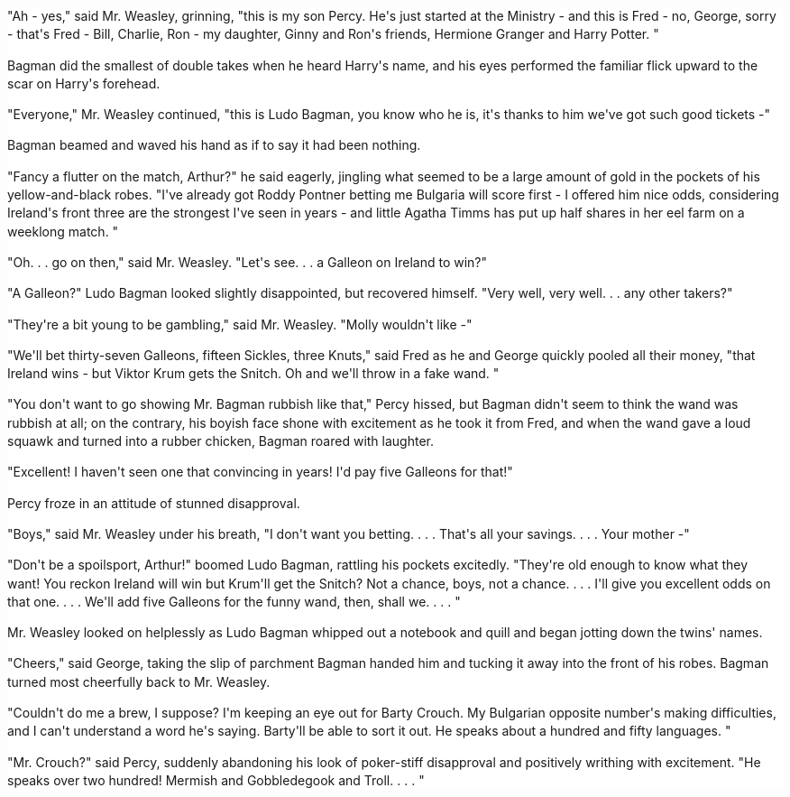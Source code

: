 "Ah - yes," said Mr. Weasley, grinning, "this is my son Percy. He's just started at the Ministry - and this is Fred - no, George, sorry - that's Fred - Bill, Charlie, Ron - my daughter, Ginny and Ron's friends, Hermione Granger and Harry Potter. "

Bagman did the smallest of double takes when he heard Harry's name, and his eyes performed the familiar flick upward to the scar on Harry's forehead. 

"Everyone," Mr. Weasley continued, "this is Ludo Bagman, you know who he is, it's thanks to him we've got such good tickets -"

Bagman beamed and waved his hand as if to say it had been nothing. 

"Fancy a flutter on the match, Arthur?" he said eagerly, jingling what seemed to be a large amount of gold in the pockets of his yellow-and-black robes. "I've already got Roddy Pontner betting me Bulgaria will score first - I offered him nice odds, considering Ireland's front three are the strongest I've seen in years - and little Agatha Timms has put up half shares in her eel farm on a weeklong match. "

"Oh. . . go on then," said Mr. Weasley. "Let's see. . . a Galleon on Ireland to win?"

"A Galleon?" Ludo Bagman looked slightly disappointed, but recovered himself. "Very well, very well. . . any other takers?"

"They're a bit young to be gambling," said Mr. Weasley. "Molly wouldn't like -"

"We'll bet thirty-seven Galleons, fifteen Sickles, three Knuts," said Fred as he and George quickly pooled all their money, "that Ireland wins - but Viktor Krum gets the Snitch. Oh and we'll throw in a fake wand. "

"You don't want to go showing Mr. Bagman rubbish like that," Percy hissed, but Bagman didn't seem to think the wand was rubbish at all; on the contrary, his boyish face shone with excitement as he took it from Fred, and when the wand gave a loud squawk and turned into a rubber chicken, Bagman roared with laughter. 

"Excellent! I haven't seen one that convincing in years! I'd pay five Galleons for that!"

Percy froze in an attitude of stunned disapproval. 

"Boys," said Mr. Weasley under his breath, "I don't want you betting. . . . That's all your savings. . . . Your mother -"

"Don't be a spoilsport, Arthur!" boomed Ludo Bagman, rattling his pockets excitedly. "They're old enough to know what they want! You reckon Ireland will win but Krum'll get the Snitch? Not a chance, boys, not a chance. . . . I'll give you excellent odds on that one. . . . We'll add five Galleons for the funny wand, then, shall we. . . . "

Mr. Weasley looked on helplessly as Ludo Bagman whipped out a notebook and quill and began jotting down the twins' names. 

"Cheers," said George, taking the slip of parchment Bagman handed him and tucking it away into the front of his robes. Bagman turned most cheerfully back to Mr. Weasley. 

"Couldn't do me a brew, I suppose? I'm keeping an eye out for Barty Crouch. My Bulgarian opposite number's making difficulties, and I can't understand a word he's saying. Barty'll be able to sort it out. He speaks about a hundred and fifty languages. "

"Mr. Crouch?" said Percy, suddenly abandoning his look of poker-stiff disapproval and positively writhing with excitement. "He speaks over two hundred! Mermish and Gobbledegook and Troll. . . . "
